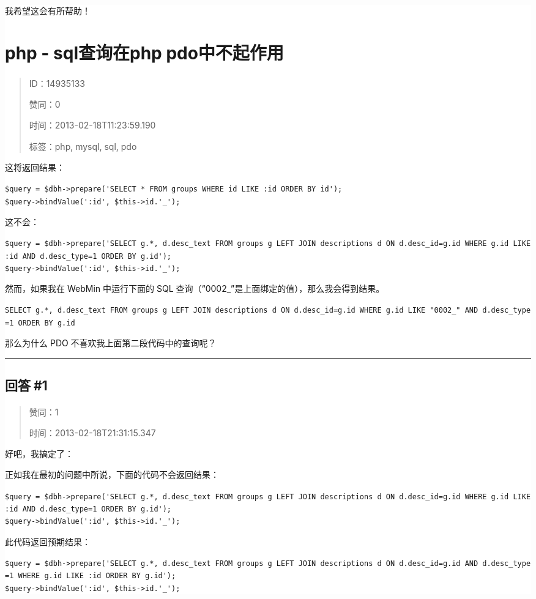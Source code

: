 我希望这会有所帮助！

# php - sql查询在php pdo中不起作用

> ID：14935133
> 
> 赞同：0
> 
> 时间：2013-02-18T11:23:59.190
> 
> 标签：php, mysql, sql, pdo

这将返回结果：

```
$query = $dbh->prepare('SELECT * FROM groups WHERE id LIKE :id ORDER BY id');
$query->bindValue(':id', $this->id.'_'); 
```

这不会：

```
$query = $dbh->prepare('SELECT g.*, d.desc_text FROM groups g LEFT JOIN descriptions d ON d.desc_id=g.id WHERE g.id LIKE :id AND d.desc_type=1 ORDER BY g.id');
$query->bindValue(':id', $this->id.'_'); 
```

然而，如果我在 WebMin 中运行下面的 SQL 查询（“0002_”是上面绑定的值），那么我会得到结果。

```
SELECT g.*, d.desc_text FROM groups g LEFT JOIN descriptions d ON d.desc_id=g.id WHERE g.id LIKE "0002_" AND d.desc_type=1 ORDER BY g.id 
```

那么为什么 PDO 不喜欢我上面第二段代码中的查询呢？

* * *

## 回答 #1

> 赞同：1
> 
> 时间：2013-02-18T21:31:15.347

好吧，我搞定了：

正如我在最初的问题中所说，下面的代码不会返回结果：

```
$query = $dbh->prepare('SELECT g.*, d.desc_text FROM groups g LEFT JOIN descriptions d ON d.desc_id=g.id WHERE g.id LIKE :id AND d.desc_type=1 ORDER BY g.id');
$query->bindValue(':id', $this->id.'_'); 
```

此代码返回预期结果：

```
$query = $dbh->prepare('SELECT g.*, d.desc_text FROM groups g LEFT JOIN descriptions d ON d.desc_id=g.id AND d.desc_type=1 WHERE g.id LIKE :id ORDER BY g.id');
$query->bindValue(':id', $this->id.'_'); 
```
